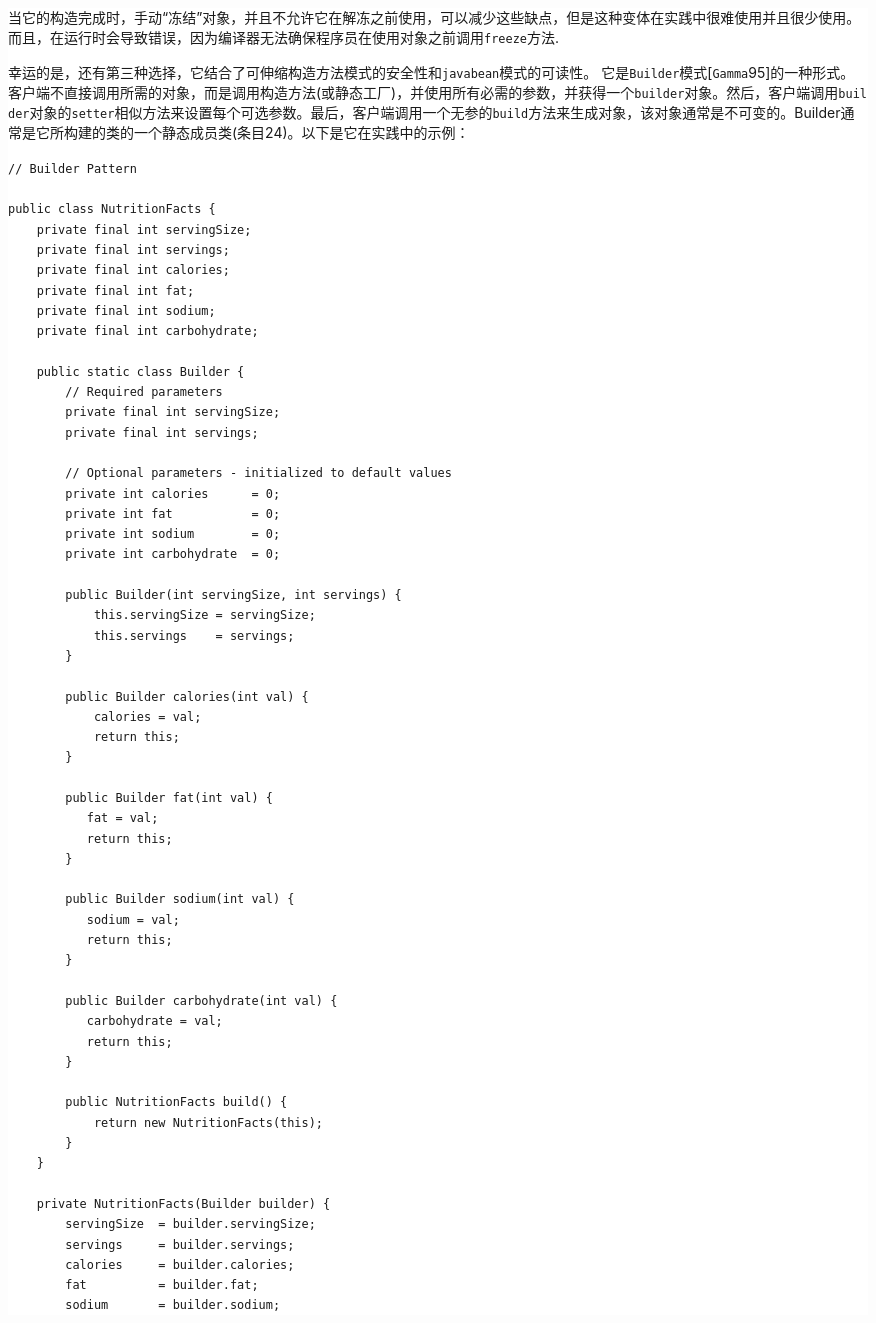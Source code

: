 当它的构造完成时，手动“冻结”对象，并且不允许它在解冻之前使用，可以减少这些缺点，但是这种变体在实践中很难使用并且很少使用。 而且，在运行时会导致错误，因为编译器无法确保程序员在使用对象之前调用`freeze`方法.

幸运的是，还有第三种选择，它结合了可伸缩构造方法模式的安全性和`javabean`模式的可读性。 它是`Builder`模式[`Gamma`95]的一种形式。客户端不直接调用所需的对象，而是调用构造方法(或静态工厂)，并使用所有必需的参数，并获得一个`builder`对象。然后，客户端调用`builder`对象的`setter`相似方法来设置每个可选参数。最后，客户端调用一个无参的`build`方法来生成对象，该对象通常是不可变的。Builder通常是它所构建的类的一个静态成员类(条目24)。以下是它在实践中的示例：

```
// Builder Pattern

public class NutritionFacts {
    private final int servingSize;
    private final int servings;
    private final int calories;
    private final int fat;
    private final int sodium;
    private final int carbohydrate;

    public static class Builder {
        // Required parameters
        private final int servingSize;
        private final int servings;

        // Optional parameters - initialized to default values
        private int calories      = 0;
        private int fat           = 0;
        private int sodium        = 0;
        private int carbohydrate  = 0;

        public Builder(int servingSize, int servings) {
            this.servingSize = servingSize;
            this.servings    = servings;
        }

        public Builder calories(int val) { 
            calories = val;      
            return this;
        }

        public Builder fat(int val) { 
           fat = val;           
           return this;
        }

        public Builder sodium(int val) { 
           sodium = val;        
           return this; 
        }

        public Builder carbohydrate(int val) { 
           carbohydrate = val;  
           return this; 
        }

        public NutritionFacts build() {
            return new NutritionFacts(this);
        }
    }

    private NutritionFacts(Builder builder) {
        servingSize  = builder.servingSize;
        servings     = builder.servings;
        calories     = builder.calories;
        fat          = builder.fat;
        sodium       = builder.sodium;
```